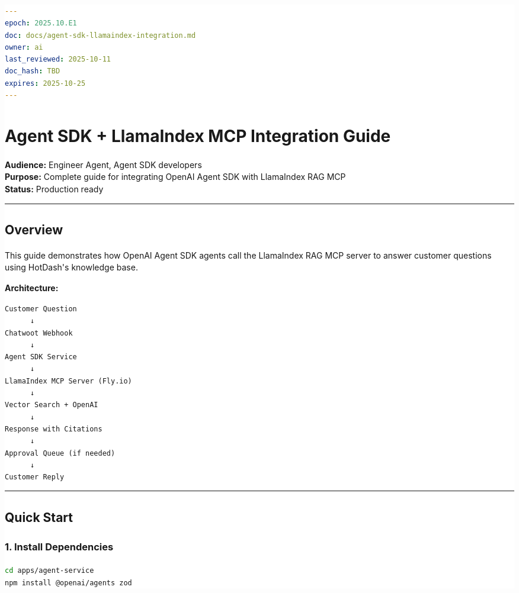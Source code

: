 ```yaml
---
epoch: 2025.10.E1
doc: docs/agent-sdk-llamaindex-integration.md
owner: ai
last_reviewed: 2025-10-11
doc_hash: TBD
expires: 2025-10-25
---
```


# Agent SDK + LlamaIndex MCP Integration Guide

**Audience:** Engineer Agent, Agent SDK developers  
**Purpose:** Complete guide for integrating OpenAI Agent SDK with LlamaIndex RAG MCP  
**Status:** Production ready

---

## Overview

This guide demonstrates how OpenAI Agent SDK agents call the LlamaIndex RAG MCP server to answer customer questions using HotDash's knowledge base.

**Architecture:**

```
Customer Question
      ↓
Chatwoot Webhook
      ↓
Agent SDK Service
      ↓
LlamaIndex MCP Server (Fly.io)
      ↓
Vector Search + OpenAI
      ↓
Response with Citations
      ↓
Approval Queue (if needed)
      ↓
Customer Reply
```

---

## Quick Start

### 1. Install Dependencies

```bash
cd apps/agent-service
npm install @openai/agents zod
```

